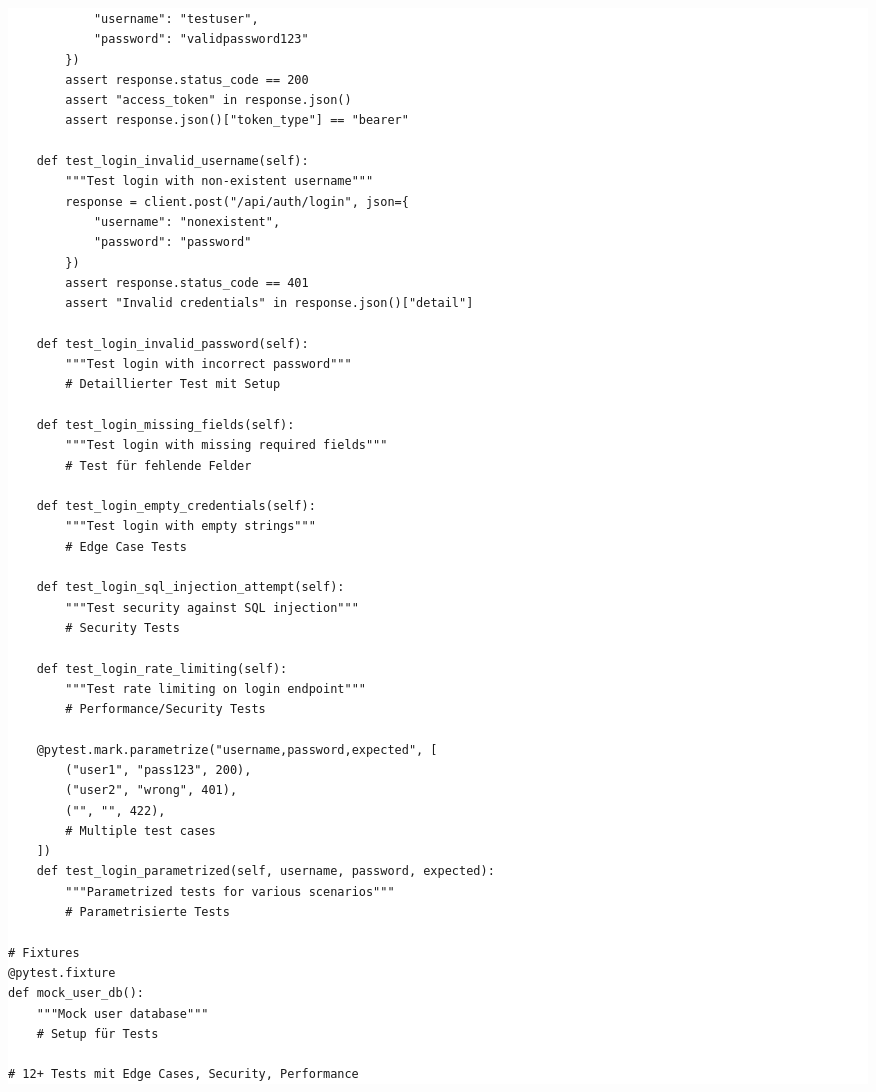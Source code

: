 ```
            "username": "testuser",
            "password": "validpassword123"
        })
        assert response.status_code == 200
        assert "access_token" in response.json()
        assert response.json()["token_type"] == "bearer"
    
    def test_login_invalid_username(self):
        """Test login with non-existent username"""
        response = client.post("/api/auth/login", json={
            "username": "nonexistent",
            "password": "password"
        })
        assert response.status_code == 401
        assert "Invalid credentials" in response.json()["detail"]
    
    def test_login_invalid_password(self):
        """Test login with incorrect password"""
        # Detaillierter Test mit Setup
    
    def test_login_missing_fields(self):
        """Test login with missing required fields"""
        # Test für fehlende Felder
    
    def test_login_empty_credentials(self):
        """Test login with empty strings"""
        # Edge Case Tests
    
    def test_login_sql_injection_attempt(self):
        """Test security against SQL injection"""
        # Security Tests
    
    def test_login_rate_limiting(self):
        """Test rate limiting on login endpoint"""
        # Performance/Security Tests
    
    @pytest.mark.parametrize("username,password,expected", [
        ("user1", "pass123", 200),
        ("user2", "wrong", 401),
        ("", "", 422),
        # Multiple test cases
    ])
    def test_login_parametrized(self, username, password, expected):
        """Parametrized tests for various scenarios"""
        # Parametrisierte Tests

# Fixtures
@pytest.fixture
def mock_user_db():
    """Mock user database"""
    # Setup für Tests

# 12+ Tests mit Edge Cases, Security, Performance
```
